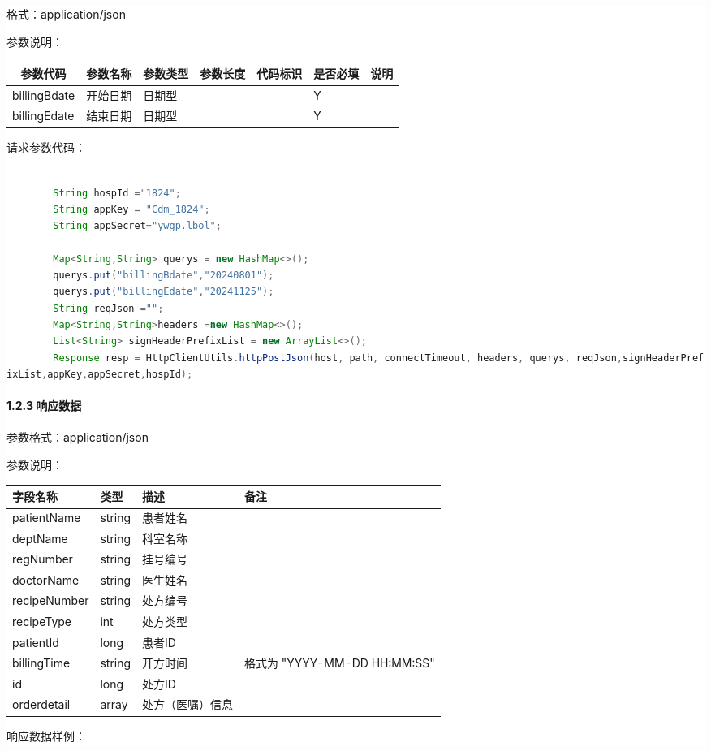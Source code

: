 格式：application/json

参数说明：

| 参数代码     | 参数名称 | 参数类型 | 参数长度 | 代码标识 | 是否必填 | 说明 |
| ------------ | -------- | -------- | -------- | -------- | -------- | ---- |
| billingBdate | 开始日期 | 日期型   |          |          | Y        |      |
| billingEdate | 结束日期 | 日期型   |          |          | Y        |      |

请求参数代码：

```java

        String hospId ="1824";
        String appKey = "Cdm_1824";
        String appSecret="ywgp.lbol";

        Map<String,String> querys = new HashMap<>();
        querys.put("billingBdate","20240801");
        querys.put("billingEdate","20241125");
        String reqJson ="";
        Map<String,String>headers =new HashMap<>();
        List<String> signHeaderPrefixList = new ArrayList<>();
        Response resp = HttpClientUtils.httpPostJson(host, path, connectTimeout, headers, querys, reqJson,signHeaderPrefixList,appKey,appSecret,hospId);
```

#### 1.2.3 响应数据

参数格式：application/json

参数说明：

| 字段名称     | 类型   | 描述             | 备注                         |
| :----------- | :----- | :--------------- | :--------------------------- |
| patientName  | string | 患者姓名         |                              |
| deptName     | string | 科室名称         |                              |
| regNumber    | string | 挂号编号         |                              |
| doctorName   | string | 医生姓名         |                              |
| recipeNumber | string | 处方编号         |                              |
| recipeType   | int    | 处方类型         |                              |
| patientId    | long   | 患者ID           |                              |
| billingTime  | string | 开方时间         | 格式为 "YYYY-MM-DD HH:MM:SS" |
| id           | long   | 处方ID           |                              |
| orderdetail  | array  | 处方（医嘱）信息 |                              |

响应数据样例：
